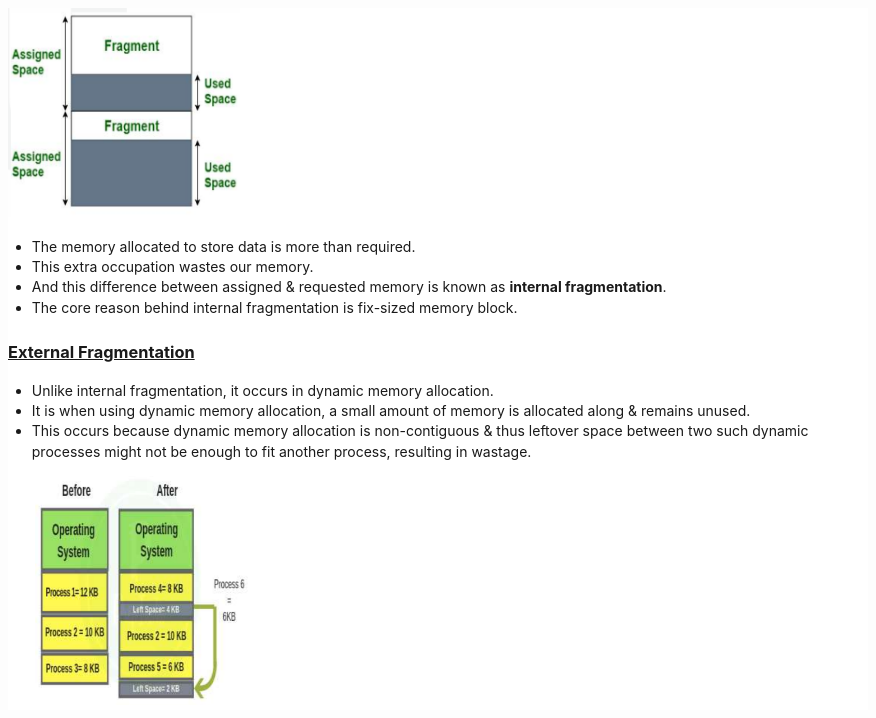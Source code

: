 <img src="./media/image33.png" style="width:2.41505in;height:2.18086in" />

- The memory allocated to store data is more than required.
- This extra occupation wastes our memory.
- And this difference between assigned & requested memory is known as **internal fragmentation**.
- The core reason behind internal fragmentation is fix-sized memory block.


### <u>External Fragmentation</u>

- Unlike internal fragmentation, it occurs in dynamic memory allocation.
- It is when using dynamic memory allocation, a small amount of memory is allocated along & remains unused.
- This occurs because dynamic memory allocation is non-contiguous & thus leftover space between two such dynamic processes might not be enough to fit another process, resulting in wastage.

<img src="./media/image34.png" style="width:2.77339in;height:2.38311in" />
